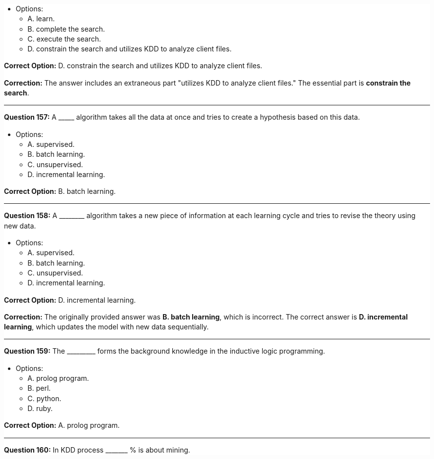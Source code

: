 - Options:
  - A. learn.
  - B. complete the search.
  - C. execute the search.
  - D. constrain the search and utilizes KDD to analyze client files.

**Correct Option:** D. constrain the search and utilizes KDD to analyze client files.

**Correction:** The answer includes an extraneous part "utilizes KDD to analyze client files." The essential part is **constrain the search**.

---

**Question 157:**
A _____ algorithm takes all the data at once and tries to create a hypothesis based on this data.

- Options:
  - A. supervised.
  - B. batch learning.
  - C. unsupervised.
  - D. incremental learning.

**Correct Option:** B. batch learning.

---

**Question 158:**
A ________ algorithm takes a new piece of information at each learning cycle and tries to revise the theory using new data.

- Options:
  - A. supervised.
  - B. batch learning.
  - C. unsupervised.
  - D. incremental learning.

**Correct Option:** D. incremental learning.

**Correction:** The originally provided answer was **B. batch learning**, which is incorrect. The correct answer is **D. incremental learning**, which updates the model with new data sequentially.

---

**Question 159:**
The _________ forms the background knowledge in the inductive logic programming.

- Options:
  - A. prolog program.
  - B. perl.
  - C. python.
  - D. ruby.

**Correct Option:** A. prolog program.

---

**Question 160:**
In KDD process _______ % is about mining.

